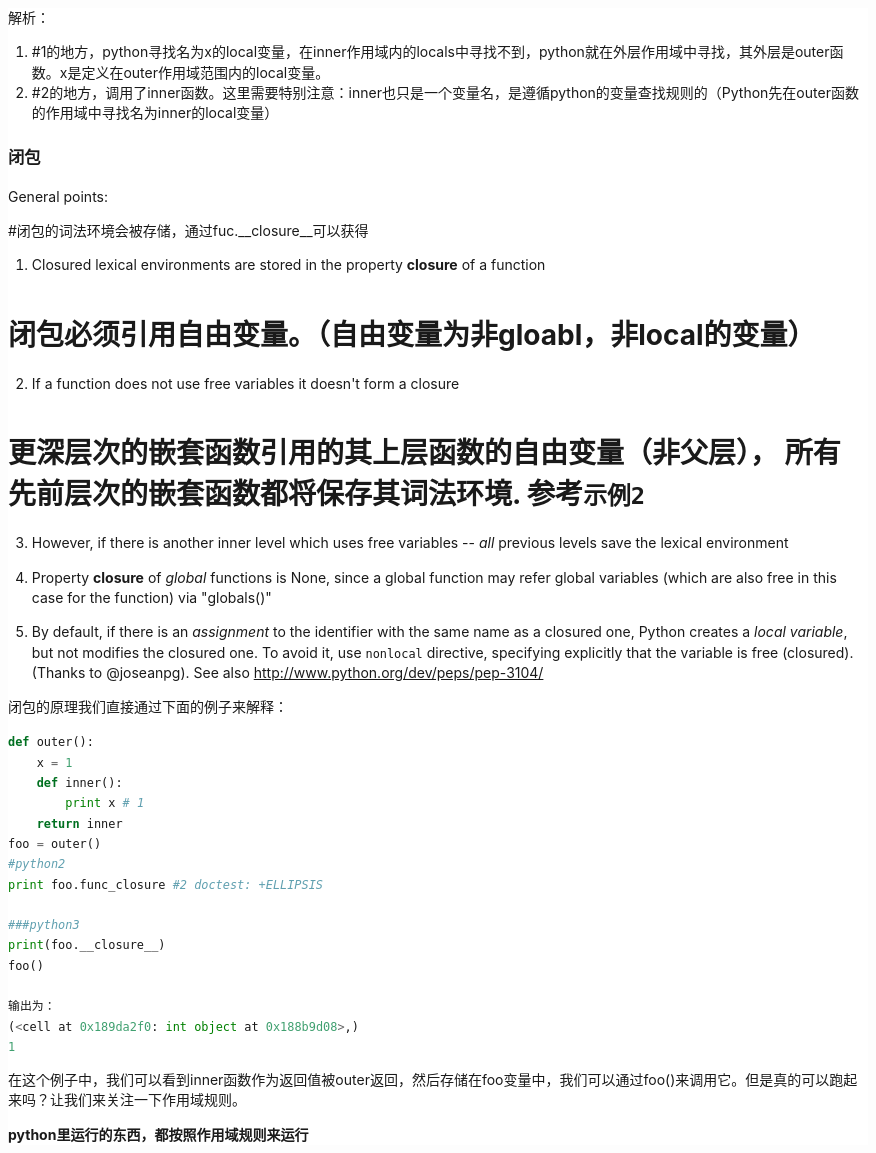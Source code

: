 解析：
1. #1的地方，python寻找名为x的local变量，在inner作用域内的locals中寻找不到，python就在外层作用域中寻找，其外层是outer函数。x是定义在outer作用域范围内的local变量。
2. #2的地方，调用了inner函数。这里需要特别注意：inner也只是一个变量名，是遵循python的变量查找规则的（Python先在outer函数的作用域中寻找名为inner的local变量）


### 闭包
General points:

#闭包的词法环境会被存储，通过fuc.__closure__可以获得
1. Closured lexical environments are stored in the property __closure__ of a function

# 闭包必须引用自由变量。（自由变量为非gloabl，非local的变量）
2. If a function does not use free variables it doesn\'t form a closure

# 更深层次的嵌套函数引用的其上层函数的自由变量（非父层）， 所有先前层次的嵌套函数都将保存其词法环境. 参考`示例2`
3. However, if there is another inner level which uses free variables -- *all* previous levels save the lexical environment

4. Property __closure__ of *global* functions is None, since a global function may refer global variables (which are also free in this case for the function) via "globals()"

5. By default, if there is an *assignment* to the identifier with the same name as a closured one, Python creates a *local variable*, but not modifies the closured one. To avoid it, use `nonlocal` directive, specifying explicitly that the variable is free (closured).  (Thanks to @joseanpg). See also http://www.python.org/dev/peps/pep-3104/

闭包的原理我们直接通过下面的例子来解释：

```python
def outer():  
    x = 1  
    def inner():  
        print x # 1  
    return inner  
foo = outer()  
#python2
print foo.func_closure #2 doctest: +ELLIPSIS  

###python3
print(foo.__closure__)
foo()  

输出为：
(<cell at 0x189da2f0: int object at 0x188b9d08>,)
1
```

在这个例子中，我们可以看到inner函数作为返回值被outer返回，然后存储在foo变量中，我们可以通过foo()来调用它。但是真的可以跑起来吗？让我们来关注一下作用域规则。

**python里运行的东西，都按照作用域规则来运行**
